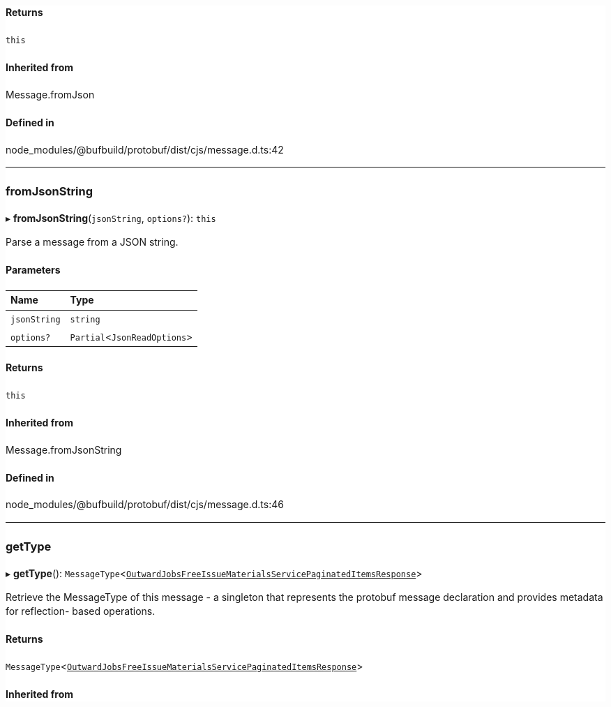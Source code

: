 #### Returns

`this`

#### Inherited from

Message.fromJson

#### Defined in

node_modules/@bufbuild/protobuf/dist/cjs/message.d.ts:42

___

### fromJsonString

▸ **fromJsonString**(`jsonString`, `options?`): `this`

Parse a message from a JSON string.

#### Parameters

| Name | Type |
| :------ | :------ |
| `jsonString` | `string` |
| `options?` | `Partial`\<`JsonReadOptions`\> |

#### Returns

`this`

#### Inherited from

Message.fromJsonString

#### Defined in

node_modules/@bufbuild/protobuf/dist/cjs/message.d.ts:46

___

### getType

▸ **getType**(): `MessageType`\<[`OutwardJobsFreeIssueMaterialsServicePaginatedItemsResponse`](OutwardJobsFreeIssueMaterialsServicePaginatedItemsResponse.md)\>

Retrieve the MessageType of this message - a singleton that represents
the protobuf message declaration and provides metadata for reflection-
based operations.

#### Returns

`MessageType`\<[`OutwardJobsFreeIssueMaterialsServicePaginatedItemsResponse`](OutwardJobsFreeIssueMaterialsServicePaginatedItemsResponse.md)\>

#### Inherited from
